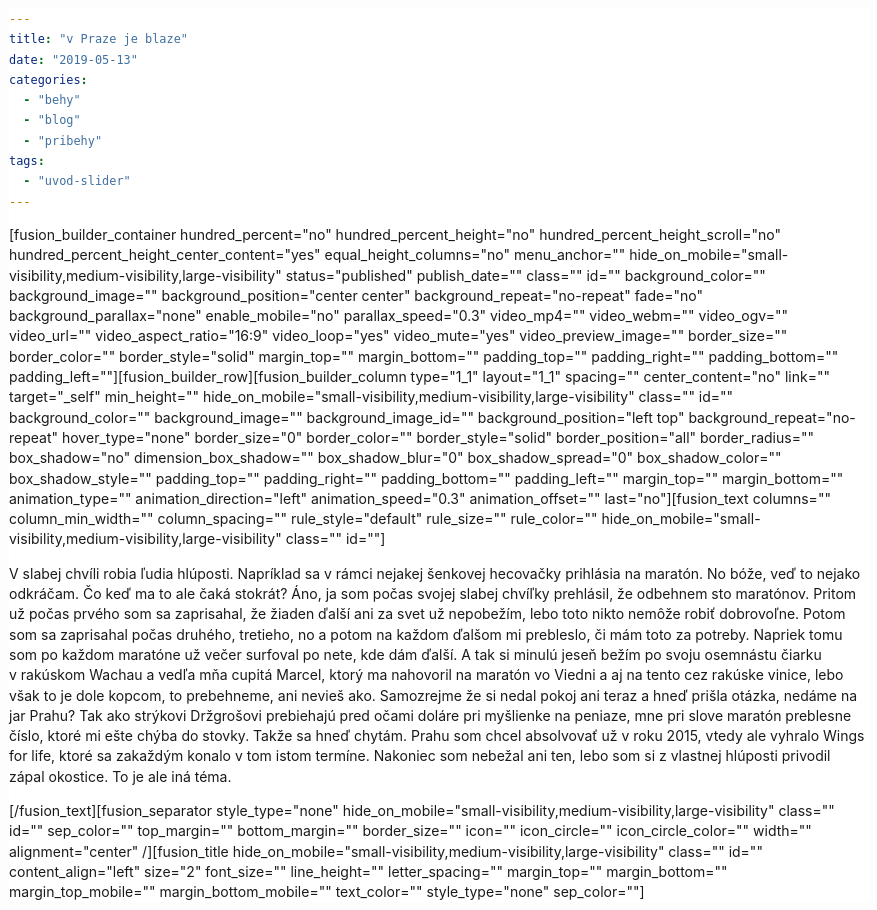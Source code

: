 ```yaml
---
title: "v Praze je blaze"
date: "2019-05-13"
categories: 
  - "behy"
  - "blog"
  - "pribehy"
tags: 
  - "uvod-slider"
---
```


\[fusion\_builder\_container hundred\_percent="no" hundred\_percent\_height="no" hundred\_percent\_height\_scroll="no" hundred\_percent\_height\_center\_content="yes" equal\_height\_columns="no" menu\_anchor="" hide\_on\_mobile="small-visibility,medium-visibility,large-visibility" status="published" publish\_date="" class="" id="" background\_color="" background\_image="" background\_position="center center" background\_repeat="no-repeat" fade="no" background\_parallax="none" enable\_mobile="no" parallax\_speed="0.3" video\_mp4="" video\_webm="" video\_ogv="" video\_url="" video\_aspect\_ratio="16:9" video\_loop="yes" video\_mute="yes" video\_preview\_image="" border\_size="" border\_color="" border\_style="solid" margin\_top="" margin\_bottom="" padding\_top="" padding\_right="" padding\_bottom="" padding\_left=""\]\[fusion\_builder\_row\]\[fusion\_builder\_column type="1\_1" layout="1\_1" spacing="" center\_content="no" link="" target="\_self" min\_height="" hide\_on\_mobile="small-visibility,medium-visibility,large-visibility" class="" id="" background\_color="" background\_image="" background\_image\_id="" background\_position="left top" background\_repeat="no-repeat" hover\_type="none" border\_size="0" border\_color="" border\_style="solid" border\_position="all" border\_radius="" box\_shadow="no" dimension\_box\_shadow="" box\_shadow\_blur="0" box\_shadow\_spread="0" box\_shadow\_color="" box\_shadow\_style="" padding\_top="" padding\_right="" padding\_bottom="" padding\_left="" margin\_top="" margin\_bottom="" animation\_type="" animation\_direction="left" animation\_speed="0.3" animation\_offset="" last="no"\]\[fusion\_text columns="" column\_min\_width="" column\_spacing="" rule\_style="default" rule\_size="" rule\_color="" hide\_on\_mobile="small-visibility,medium-visibility,large-visibility" class="" id=""\]

V slabej chvíli robia ľudia hlúposti. Napríklad sa v rámci nejakej šenkovej hecovačky prihlásia na maratón. No bóže, veď to nejako odkráčam. Čo keď ma to ale čaká stokrát? Áno, ja som počas svojej slabej chvíľky prehlásil, že odbehnem sto maratónov. Pritom už počas prvého som sa zaprisahal, že žiaden ďalší ani za svet už nepobežím, lebo toto nikto nemôže robiť dobrovoľne. Potom som sa zaprisahal počas druhého, tretieho, no a potom na každom ďalšom mi prebleslo, či mám toto za potreby. Napriek tomu som po každom maratóne už večer surfoval po nete, kde dám ďalší. A tak si minulú jeseň bežím po svoju osemnástu čiarku v rakúskom Wachau a vedľa mňa cupitá Marcel, ktorý ma nahovoril na maratón vo Viedni a aj na tento cez rakúske vinice, lebo však to je dole kopcom, to prebehneme, ani nevieš ako. Samozrejme že si nedal pokoj ani teraz a hneď prišla otázka, nedáme na jar Prahu? Tak ako strýkovi Držgrošovi prebiehajú pred očami doláre pri myšlienke na peniaze, mne pri slove maratón preblesne číslo, ktoré mi ešte chýba do stovky. Takže sa hneď chytám. Prahu som chcel absolvovať už v roku 2015, vtedy ale vyhralo Wings for life, ktoré sa zakaždým konalo v tom istom termíne. Nakoniec som nebežal ani ten, lebo som si z vlastnej hlúposti privodil zápal okostice. To je ale iná téma.

\[/fusion\_text\]\[fusion\_separator style\_type="none" hide\_on\_mobile="small-visibility,medium-visibility,large-visibility" class="" id="" sep\_color="" top\_margin="" bottom\_margin="" border\_size="" icon="" icon\_circle="" icon\_circle\_color="" width="" alignment="center" /\]\[fusion\_title hide\_on\_mobile="small-visibility,medium-visibility,large-visibility" class="" id="" content\_align="left" size="2" font\_size="" line\_height="" letter\_spacing="" margin\_top="" margin\_bottom="" margin\_top\_mobile="" margin\_bottom\_mobile="" text\_color="" style\_type="none" sep\_color=""\]
